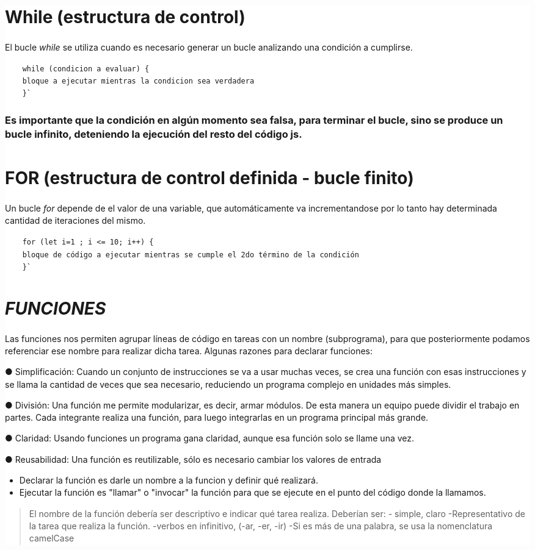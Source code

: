 # While (estructura de control)

El bucle *while* se utiliza cuando es necesario generar un bucle analizando una condición a cumplirse.

        while (condicion a evaluar) {
        bloque a ejecutar mientras la condicion sea verdadera
        }`

### Es importante que la condición en algún momento sea falsa, para terminar el bucle, sino se produce un bucle infinito, deteniendo la ejecución del resto del código js.


# FOR (estructura de control definida - bucle finito)

Un bucle *for* depende de el valor de una variable, que automáticamente va incrementandose por lo tanto hay determinada cantidad de iteraciones del mismo.

        for (let i=1 ; i <= 10; i++) {
        bloque de código a ejecutar mientras se cumple el 2do término de la condición
        }`
    

# *FUNCIONES*

Las funciones nos permiten agrupar líneas de código en tareas con un nombre (subprograma), para que posteriormente podamos referenciar ese
nombre para realizar dicha tarea. Algunas razones para declarar funciones:

● Simplificación: Cuando un conjunto de instrucciones se va a usar muchas veces, se
crea una función con esas instrucciones y se llama la cantidad de veces que sea
necesario, reduciendo un programa complejo en unidades más simples.

● División: Una función me permite modularizar, es decir, armar módulos. De esta
manera un equipo puede dividir el trabajo en partes. Cada integrante realiza una
función, para luego integrarlas en un programa principal más grande.

● Claridad: Usando funciones un programa gana claridad, aunque esa función solo
se llame una vez.

● Reusabilidad: Una función es reutilizable, sólo es necesario cambiar los valores de
entrada

- Declarar la función es darle un nombre a la funcion y definir qué realizará.
- Ejecutar la función es "llamar" o "invocar" la función para que se ejecute en el punto del código donde la llamamos.

> El nombre de la función debería ser descriptivo e indicar qué tarea realiza. Deberían ser:
    - simple, claro
    -Representativo de la tarea que realiza la función.
    -verbos en infinitivo, (-ar, -er, -ir)
    -Si es más de una palabra, se usa la nomenclatura camelCase
